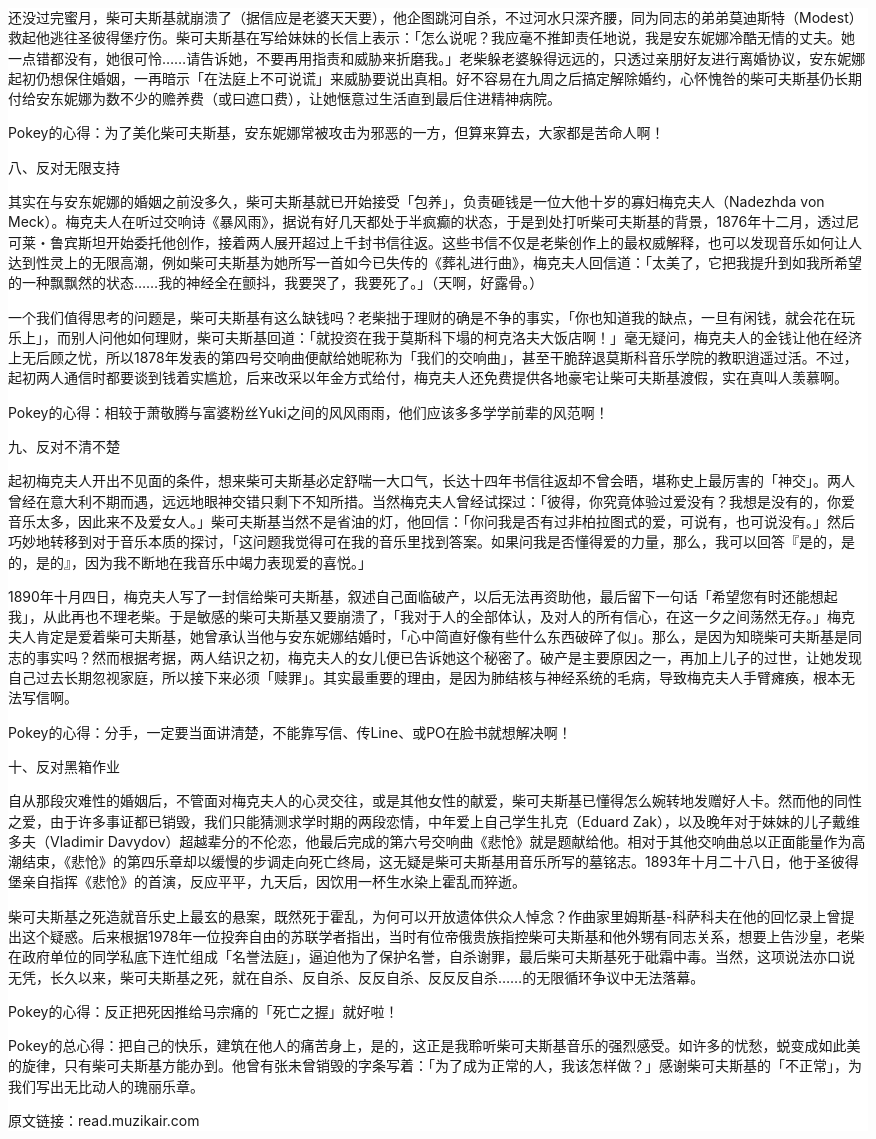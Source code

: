 还没过完蜜月，柴可夫斯基就崩溃了（据信应是老婆天天要），他企图跳河自杀，不过河水只深齐腰，同为同志的弟弟莫迪斯特（Modest）救起他逃往圣彼得堡疗伤。柴可夫斯基在写给妹妹的长信上表示：「怎么说呢？我应毫不推卸责任地说，我是安东妮娜冷酷无情的丈夫。她一点错都没有，她很可怜……请告诉她，不要再用指责和威胁来折磨我。」老柴躲老婆躲得远远的，只透过亲朋好友进行离婚协议，安东妮娜起初仍想保住婚姻，一再暗示「在法庭上不可说谎」来威胁要说出真相。好不容易在九周之后搞定解除婚约，心怀愧咎的柴可夫斯基仍长期付给安东妮娜为数不少的赡养费（或曰遮口费），让她惬意过生活直到最后住进精神病院。

Pokey的心得：为了美化柴可夫斯基，安东妮娜常被攻击为邪恶的一方，但算来算去，大家都是苦命人啊！

八、反对无限支持

其实在与安东妮娜的婚姻之前没多久，柴可夫斯基就已开始接受「包养」，负责砸钱是一位大他十岁的寡妇梅克夫人（Nadezhda von Meck）。梅克夫人在听过交响诗《暴风雨》，据说有好几天都处于半疯癫的状态，于是到处打听柴可夫斯基的背景，1876年十二月，透过尼可莱・鲁宾斯坦开始委托他创作，接着两人展开超过上千封书信往返。这些书信不仅是老柴创作上的最权威解释，也可以发现音乐如何让人达到性灵上的无限高潮，例如柴可夫斯基为她所写一首如今已失传的《葬礼进行曲》，梅克夫人回信道：「太美了，它把我提升到如我所希望的一种飘飘然的状态……我的神经全在颤抖，我要哭了，我要死了。」（天啊，好露骨。）

一个我们值得思考的问题是，柴可夫斯基有这么缺钱吗？老柴拙于理财的确是不争的事实，「你也知道我的缺点，一旦有闲钱，就会花在玩乐上」，而别人问他如何理财，柴可夫斯基回道：「就投资在我于莫斯科下塌的柯克洛夫大饭店啊！」毫无疑问，梅克夫人的金钱让他在经济上无后顾之忧，所以1878年发表的第四号交响曲便献给她昵称为「我们的交响曲」，甚至干脆辞退莫斯科音乐学院的教职逍遥过活。不过，起初两人通信时都要谈到钱着实尴尬，后来改采以年金方式给付，梅克夫人还免费提供各地豪宅让柴可夫斯基渡假，实在真叫人羡慕啊。

Pokey的心得：相较于萧敬腾与富婆粉丝Yuki之间的风风雨雨，他们应该多多学学前辈的风范啊！

九、反对不清不楚

起初梅克夫人开出不见面的条件，想来柴可夫斯基必定舒喘一大口气，长达十四年书信往返却不曾会晤，堪称史上最厉害的「神交」。两人曾经在意大利不期而遇，远远地眼神交错只剩下不知所措。当然梅克夫人曾经试探过：「彼得，你究竟体验过爱没有？我想是没有的，你爱音乐太多，因此来不及爱女人。」柴可夫斯基当然不是省油的灯，他回信：「你问我是否有过非柏拉图式的爱，可说有，也可说没有。」然后巧妙地转移到对于音乐本质的探讨，「这问题我觉得可在我的音乐里找到答案。如果问我是否懂得爱的力量，那么，我可以回答『是的，是的，是的』，因为我不断地在我音乐中竭力表现爱的喜悦。」

1890年十月四日，梅克夫人写了一封信给柴可夫斯基，叙述自己面临破产，以后无法再资助他，最后留下一句话「希望您有时还能想起我」，从此再也不理老柴。于是敏感的柴可夫斯基又要崩溃了，「我对于人的全部体认，及对人的所有信心，在这一夕之间荡然无存。」梅克夫人肯定是爱着柴可夫斯基，她曾承认当他与安东妮娜结婚时，「心中简直好像有些什么东西破碎了似」。那么，是因为知晓柴可夫斯基是同志的事实吗？然而根据考据，两人结识之初，梅克夫人的女儿便已告诉她这个秘密了。破产是主要原因之一，再加上儿子的过世，让她发现自己过去长期忽视家庭，所以接下来必须「赎罪」。其实最重要的理由，是因为肺结核与神经系统的毛病，导致梅克夫人手臂瘫痪，根本无法写信啊。

Pokey的心得：分手，一定要当面讲清楚，不能靠写信、传Line、或PO在脸书就想解决啊！

十、反对黑箱作业

自从那段灾难性的婚姻后，不管面对梅克夫人的心灵交往，或是其他女性的献爱，柴可夫斯基已懂得怎么婉转地发赠好人卡。然而他的同性之爱，由于许多事证都已销毁，我们只能猜测求学时期的两段恋情，中年爱上自己学生扎克（Eduard Zak），以及晚年对于妹妹的儿子戴维多夫（Vladimir Davydov）超越辈分的不伦恋，他最后完成的第六号交响曲《悲怆》就是题献给他。相对于其他交响曲总以正面能量作为高潮结束，《悲怆》的第四乐章却以缓慢的步调走向死亡终局，这无疑是柴可夫斯基用音乐所写的墓铭志。1893年十月二十八日，他于圣彼得堡亲自指挥《悲怆》的首演，反应平平，九天后，因饮用一杯生水染上霍乱而猝逝。

柴可夫斯基之死造就音乐史上最玄的悬案，既然死于霍乱，为何可以开放遗体供众人悼念？作曲家里姆斯基-科萨科夫在他的回忆录上曾提出这个疑惑。后来根据1978年一位投奔自由的苏联学者指出，当时有位帝俄贵族指控柴可夫斯基和他外甥有同志关系，想要上告沙皇，老柴在政府单位的同学私底下连忙组成「名誉法庭」，逼迫他为了保护名誉，自杀谢罪，最后柴可夫斯基死于砒霜中毒。当然，这项说法亦口说无凭，长久以来，柴可夫斯基之死，就在自杀、反自杀、反反自杀、反反反自杀……的无限循环争议中无法落幕。

Pokey的心得：反正把死因推给马宗痛的「死亡之握」就好啦！

Pokey的总心得：把自己的快乐，建筑在他人的痛苦身上，是的，这正是我聆听柴可夫斯基音乐的强烈感受。如许多的忧愁，蜕变成如此美的旋律，只有柴可夫斯基方能办到。他曾有张未曾销毁的字条写着：「为了成为正常的人，我该怎样做？」感谢柴可夫斯基的「不正常」，为我们写出无比动人的瑰丽乐章。

原文链接：read.muzikair.com